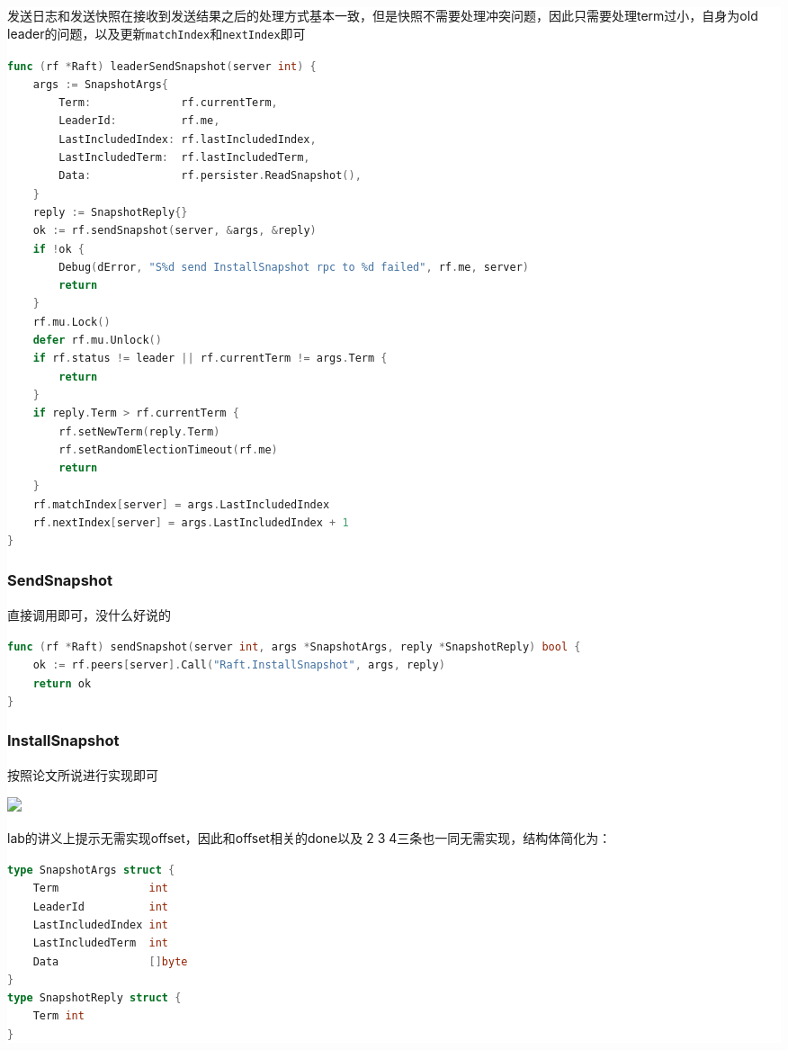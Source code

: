 发送日志和发送快照在接收到发送结果之后的处理方式基本一致，但是快照不需要处理冲突问题，因此只需要处理term过小，自身为old leader的问题，以及更新`matchIndex`​和`nextIndex`​即可

```go
func (rf *Raft) leaderSendSnapshot(server int) {
	args := SnapshotArgs{
		Term:              rf.currentTerm,
		LeaderId:          rf.me,
		LastIncludedIndex: rf.lastIncludedIndex,
		LastIncludedTerm:  rf.lastIncludedTerm,
		Data:              rf.persister.ReadSnapshot(),
	}
	reply := SnapshotReply{}
	ok := rf.sendSnapshot(server, &args, &reply)
	if !ok {
		Debug(dError, "S%d send InstallSnapshot rpc to %d failed", rf.me, server)
		return
	}
	rf.mu.Lock()
	defer rf.mu.Unlock()
	if rf.status != leader || rf.currentTerm != args.Term {
		return
	}
	if reply.Term > rf.currentTerm {
		rf.setNewTerm(reply.Term)
		rf.setRandomElectionTimeout(rf.me)
		return
	}
	rf.matchIndex[server] = args.LastIncludedIndex
	rf.nextIndex[server] = args.LastIncludedIndex + 1
}

```

### SendSnapshot

直接调用即可，没什么好说的

```go
func (rf *Raft) sendSnapshot(server int, args *SnapshotArgs, reply *SnapshotReply) bool {
	ok := rf.peers[server].Call("Raft.InstallSnapshot", args, reply)
	return ok
}
```

### InstallSnapshot

按照论文所说进行实现即可

![](https://pic-bed-1309931445.cos.ap-nanjing.myqcloud.com/blog/image-20230201132413-2wekg3s.png)

lab的讲义上提示无需实现offset，因此和offset相关的done以及 2 3 4三条也一同无需实现，结构体简化为：

```go
type SnapshotArgs struct {
	Term              int
	LeaderId          int
	LastIncludedIndex int
	LastIncludedTerm  int
	Data              []byte
}
type SnapshotReply struct {
	Term int
}
```
